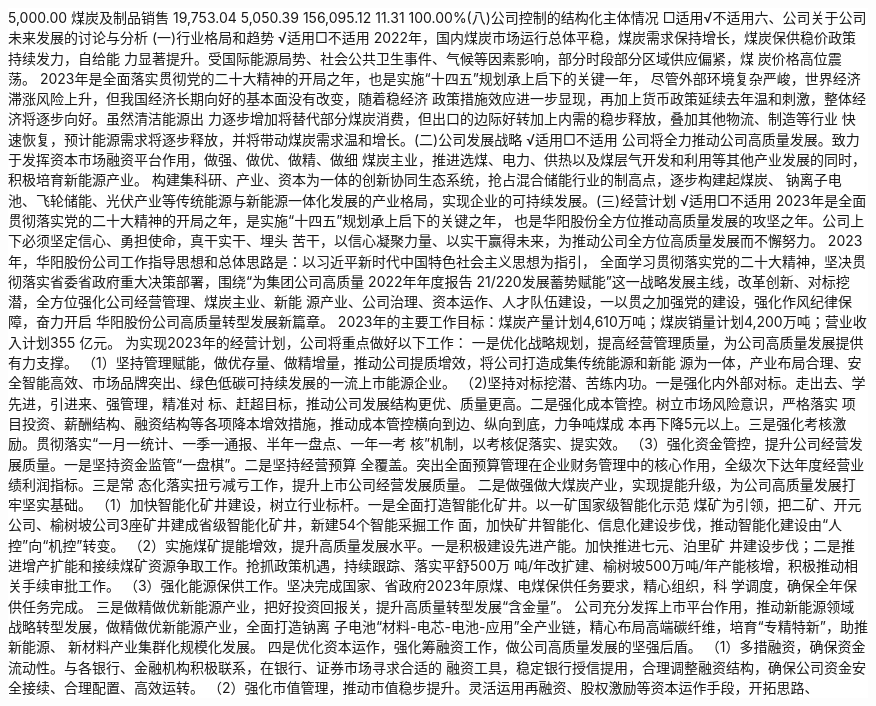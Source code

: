 5,000.00
煤炭及制品销售
19,753.04
5,050.39
156,095.12
11.31
100.00%(八)公司控制的结构化主体情况
□适用√不适用六、公司关于公司未来发展的讨论与分析
(一)行业格局和趋势
√适用□不适用
2022年，国内煤炭市场运行总体平稳，煤炭需求保持增长，煤炭保供稳价政策持续发力，自给能
力显著提升。受国际能源局势、社会公共卫生事件、气候等因素影响，部分时段部分区域供应偏紧，煤
炭价格高位震荡。
2023年是全面落实贯彻党的二十大精神的开局之年，也是实施“十四五”规划承上启下的关键一年，
尽管外部环境复杂严峻，世界经济滞涨风险上升，但我国经济长期向好的基本面没有改变，随着稳经济
政策措施效应进一步显现，再加上货币政策延续去年温和刺激，整体经济将逐步向好。虽然清洁能源出
力逐步增加将替代部分煤炭消费，但出口的边际好转加上内需的稳步释放，叠加其他物流、制造等行业
快速恢复，预计能源需求将逐步释放，并将带动煤炭需求温和增长。(二)公司发展战略
√适用□不适用
公司将全力推动公司高质量发展。致力于发挥资本市场融资平台作用，做强、做优、做精、做细
煤炭主业，推进选煤、电力、供热以及煤层气开发和利用等其他产业发展的同时，积极培育新能源产业。
构建集科研、产业、资本为一体的创新协同生态系统，抢占混合储能行业的制高点，逐步构建起煤炭、
钠离子电池、飞轮储能、光伏产业等传统能源与新能源一体化发展的产业格局，实现企业的可持续发展。(三)经营计划
√适用□不适用
2023年是全面贯彻落实党的二十大精神的开局之年，是实施“十四五”规划承上启下的关键之年，
也是华阳股份全方位推动高质量发展的攻坚之年。公司上下必须坚定信心、勇担使命，真干实干、埋头
苦干，以信心凝聚力量、以实干赢得未来，为推动公司全方位高质量发展而不懈努力。
2023年，华阳股份公司工作指导思想和总体思路是：以习近平新时代中国特色社会主义思想为指引，
全面学习贯彻落实党的二十大精神，坚决贯彻落实省委省政府重大决策部署，围绕“为集团公司高质量
2022年年度报告
21/220发展蓄势赋能”这一战略发展主线，改革创新、对标挖潜，全方位强化公司经营管理、煤炭主业、新能
源产业、公司治理、资本运作、人才队伍建设，一以贯之加强党的建设，强化作风纪律保障，奋力开启
华阳股份公司高质量转型发展新篇章。
2023年的主要工作目标：煤炭产量计划4,610万吨；煤炭销量计划4,200万吨；营业收入计划355
亿元。
为实现2023年的经营计划，公司将重点做好以下工作：
一是优化战略规划，提高经营管理质量，为公司高质量发展提供有力支撑。
（1）坚持管理赋能，做优存量、做精增量，推动公司提质增效，将公司打造成集传统能源和新能
源为一体，产业布局合理、安全智能高效、市场品牌突出、绿色低碳可持续发展的一流上市能源企业。
（2)坚持对标挖潜、苦练内功。一是强化内外部对标。走出去、学先进，引进来、强管理，精准对
标、赶超目标，推动公司发展结构更优、质量更高。二是强化成本管控。树立市场风险意识，严格落实
项目投资、薪酬结构、融资结构等各项降本增效措施，推动成本管控横向到边、纵向到底，力争吨煤成
本再下降5元以上。三是强化考核激励。贯彻落实“一月一统计、一季一通报、半年一盘点、一年一考
核”机制，以考核促落实、提实效。
（3）强化资金管控，提升公司经营发展质量。一是坚持资金监管“一盘棋”。二是坚持经营预算
全覆盖。突出全面预算管理在企业财务管理中的核心作用，全级次下达年度经营业绩利润指标。三是常
态化落实扭亏减亏工作，提升上市公司经营发展质量。
二是做强做大煤炭产业，实现提能升级，为公司高质量发展打牢坚实基础。
（1）加快智能化矿井建设，树立行业标杆。一是全面打造智能化矿井。以一矿国家级智能化示范
煤矿为引领，把二矿、开元公司、榆树坡公司3座矿井建成省级智能化矿井，新建54个智能采掘工作
面，加快矿井智能化、信息化建设步伐，推动智能化建设由“人控”向“机控”转变。
（2）实施煤矿提能增效，提升高质量发展水平。一是积极建设先进产能。加快推进七元、泊里矿
井建设步伐；二是推进增产扩能和接续煤矿资源争取工作。抢抓政策机遇，持续跟踪、落实平舒500万
吨/年改扩建、榆树坡500万吨/年产能核增，积极推动相关手续审批工作。
（3）强化能源保供工作。坚决完成国家、省政府2023年原煤、电煤保供任务要求，精心组织，科
学调度，确保全年保供任务完成。
三是做精做优新能源产业，把好投资回报关，提升高质量转型发展“含金量”。
公司充分发挥上市平台作用，推动新能源领域战略转型发展，做精做优新能源产业，全面打造钠离
子电池“材料-电芯-电池-应用”全产业链，精心布局高端碳纤维，培育“专精特新”，助推新能源、
新材料产业集群化规模化发展。
四是优化资本运作，强化筹融资工作，做公司高质量发展的坚强后盾。
（1）多措融资，确保资金流动性。与各银行、金融机构积极联系，在银行、证券市场寻求合适的
融资工具，稳定银行授信提用，合理调整融资结构，确保公司资金安全接续、合理配置、高效运转。
（2）强化市值管理，推动市值稳步提升。灵活运用再融资、股权激励等资本运作手段，开拓思路、
